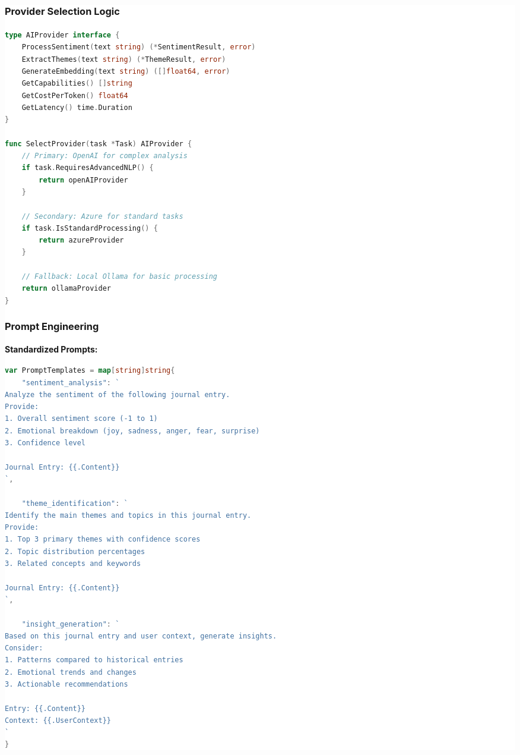 ### Provider Selection Logic

```go
type AIProvider interface {
    ProcessSentiment(text string) (*SentimentResult, error)
    ExtractThemes(text string) (*ThemeResult, error)
    GenerateEmbedding(text string) ([]float64, error)
    GetCapabilities() []string
    GetCostPerToken() float64
    GetLatency() time.Duration
}

func SelectProvider(task *Task) AIProvider {
    // Primary: OpenAI for complex analysis
    if task.RequiresAdvancedNLP() {
        return openAIProvider
    }

    // Secondary: Azure for standard tasks
    if task.IsStandardProcessing() {
        return azureProvider
    }

    // Fallback: Local Ollama for basic processing
    return ollamaProvider
}
```

### Prompt Engineering

**Standardized Prompts:**

```go
var PromptTemplates = map[string]string{
    "sentiment_analysis": `
Analyze the sentiment of the following journal entry.
Provide:
1. Overall sentiment score (-1 to 1)
2. Emotional breakdown (joy, sadness, anger, fear, surprise)
3. Confidence level

Journal Entry: {{.Content}}
`,

    "theme_identification": `
Identify the main themes and topics in this journal entry.
Provide:
1. Top 3 primary themes with confidence scores
2. Topic distribution percentages
3. Related concepts and keywords

Journal Entry: {{.Content}}
`,

    "insight_generation": `
Based on this journal entry and user context, generate insights.
Consider:
1. Patterns compared to historical entries
2. Emotional trends and changes
3. Actionable recommendations

Entry: {{.Content}}
Context: {{.UserContext}}
`
}
```
